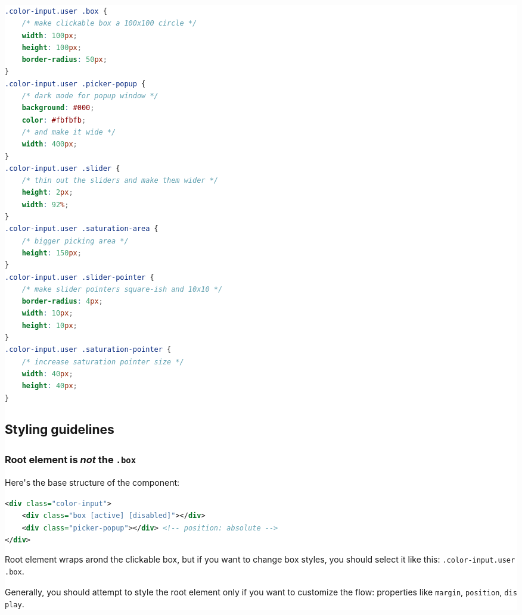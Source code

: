 ```css
.color-input.user .box {
    /* make clickable box a 100x100 circle */
    width: 100px;
    height: 100px;
    border-radius: 50px;
}
.color-input.user .picker-popup {
    /* dark mode for popup window */
    background: #000;
    color: #fbfbfb;
    /* and make it wide */
    width: 400px;
}
.color-input.user .slider {
    /* thin out the sliders and make them wider */
    height: 2px;
    width: 92%;
}
.color-input.user .saturation-area {
    /* bigger picking area */
    height: 150px;
}
.color-input.user .slider-pointer {
    /* make slider pointers square-ish and 10x10 */
    border-radius: 4px;
    width: 10px;
    height: 10px;
}
.color-input.user .saturation-pointer {
    /* increase saturation pointer size */
    width: 40px;
    height: 40px;
}
```

## Styling guidelines

### Root element is _not_ the `.box`

Here's the base structure of the component:
```xml
<div class="color-input">
    <div class="box [active] [disabled]"></div>
    <div class="picker-popup"></div> <!-- position: absolute -->
</div>
```
Root element wraps arond the clickable box, but if you want to change box styles, you should select it like this: `.color-input.user .box`.

Generally, you should attempt to style the root element only if you want to customize the flow: properties like `margin`, `position`, `display`.
